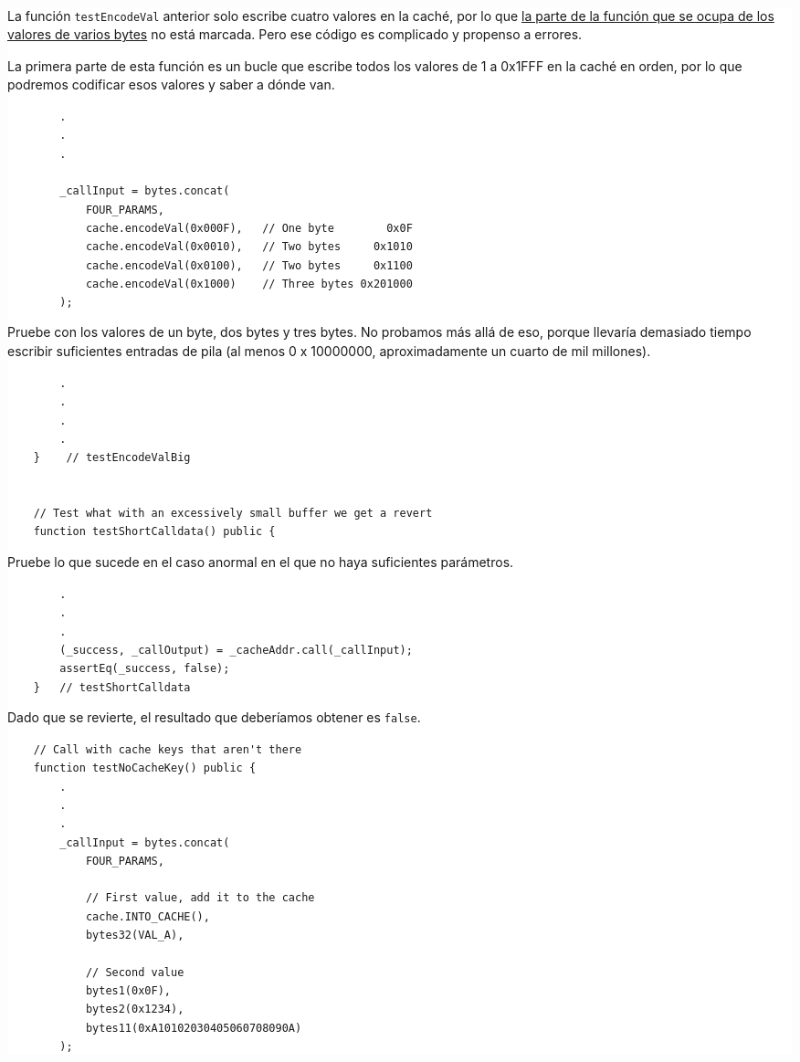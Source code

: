 La función `testEncodeVal` anterior solo escribe cuatro valores en la caché, por lo que [la parte de la función que se ocupa de los valores de varios bytes](https://github.com/qbzzt/20220915-all-you-can-cache/blob/main/src/Cache.sol#L144-L171) no está marcada. Pero ese código es complicado y propenso a errores.

La primera parte de esta función es un bucle que escribe todos los valores de 1 a 0x1FFF en la caché en orden, por lo que podremos codificar esos valores y saber a dónde van.

```solidity
        .
        .
        .

        _callInput = bytes.concat(
            FOUR_PARAMS,
            cache.encodeVal(0x000F),   // One byte        0x0F
            cache.encodeVal(0x0010),   // Two bytes     0x1010
            cache.encodeVal(0x0100),   // Two bytes     0x1100
            cache.encodeVal(0x1000)    // Three bytes 0x201000
        );
```

Pruebe con los valores de un byte, dos bytes y tres bytes. No probamos más allá de eso, porque llevaría demasiado tiempo escribir suficientes entradas de pila (al menos 0 x 10000000, aproximadamente un cuarto de mil millones).

```solidity
        .
        .
        .
        .
    }    // testEncodeValBig


    // Test what with an excessively small buffer we get a revert
    function testShortCalldata() public {
```

Pruebe lo que sucede en el caso anormal en el que no haya suficientes parámetros.

```solidity
        .
        .
        .
        (_success, _callOutput) = _cacheAddr.call(_callInput);
        assertEq(_success, false);
    }   // testShortCalldata
```

Dado que se revierte, el resultado que deberíamos obtener es `false`.

```
    // Call with cache keys that aren't there
    function testNoCacheKey() public {
        .
        .
        .
        _callInput = bytes.concat(
            FOUR_PARAMS,

            // First value, add it to the cache
            cache.INTO_CACHE(),
            bytes32(VAL_A),

            // Second value
            bytes1(0x0F),
            bytes2(0x1234),
            bytes11(0xA10102030405060708090A)
        );
```